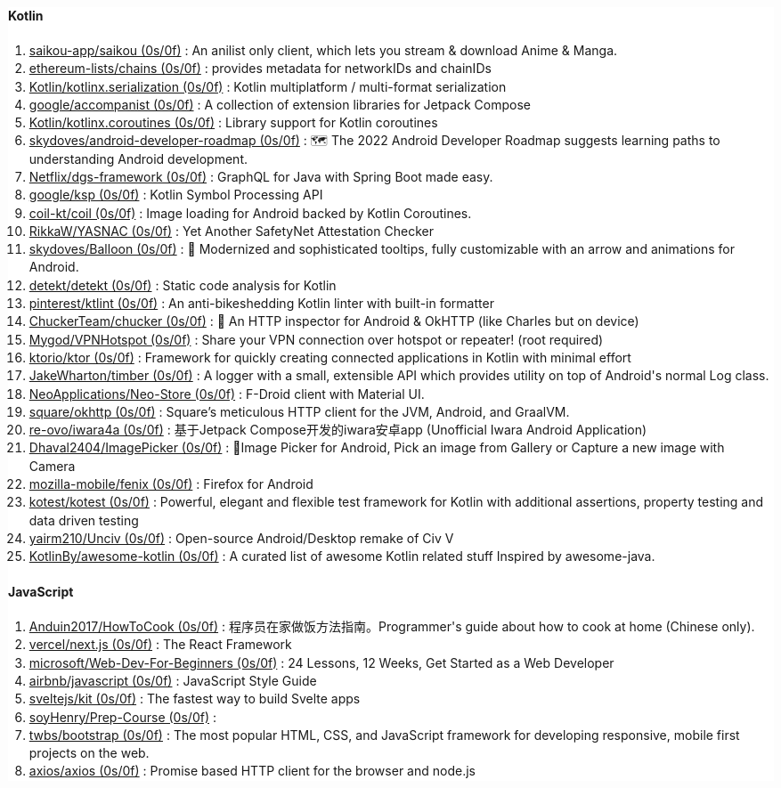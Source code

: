 #### Kotlin
1. [saikou-app/saikou (0s/0f)](https://github.com/saikou-app/saikou) : An anilist only client, which lets you stream & download Anime & Manga.
2. [ethereum-lists/chains (0s/0f)](https://github.com/ethereum-lists/chains) : provides metadata for networkIDs and chainIDs
3. [Kotlin/kotlinx.serialization (0s/0f)](https://github.com/Kotlin/kotlinx.serialization) : Kotlin multiplatform / multi-format serialization
4. [google/accompanist (0s/0f)](https://github.com/google/accompanist) : A collection of extension libraries for Jetpack Compose
5. [Kotlin/kotlinx.coroutines (0s/0f)](https://github.com/Kotlin/kotlinx.coroutines) : Library support for Kotlin coroutines
6. [skydoves/android-developer-roadmap (0s/0f)](https://github.com/skydoves/android-developer-roadmap) : 🗺 The 2022 Android Developer Roadmap suggests learning paths to understanding Android development.
7. [Netflix/dgs-framework (0s/0f)](https://github.com/Netflix/dgs-framework) : GraphQL for Java with Spring Boot made easy.
8. [google/ksp (0s/0f)](https://github.com/google/ksp) : Kotlin Symbol Processing API
9. [coil-kt/coil (0s/0f)](https://github.com/coil-kt/coil) : Image loading for Android backed by Kotlin Coroutines.
10. [RikkaW/YASNAC (0s/0f)](https://github.com/RikkaW/YASNAC) : Yet Another SafetyNet Attestation Checker
11. [skydoves/Balloon (0s/0f)](https://github.com/skydoves/Balloon) : 🎈 Modernized and sophisticated tooltips, fully customizable with an arrow and animations for Android.
12. [detekt/detekt (0s/0f)](https://github.com/detekt/detekt) : Static code analysis for Kotlin
13. [pinterest/ktlint (0s/0f)](https://github.com/pinterest/ktlint) : An anti-bikeshedding Kotlin linter with built-in formatter
14. [ChuckerTeam/chucker (0s/0f)](https://github.com/ChuckerTeam/chucker) : 🔎 An HTTP inspector for Android & OkHTTP (like Charles but on device)
15. [Mygod/VPNHotspot (0s/0f)](https://github.com/Mygod/VPNHotspot) : Share your VPN connection over hotspot or repeater! (root required)
16. [ktorio/ktor (0s/0f)](https://github.com/ktorio/ktor) : Framework for quickly creating connected applications in Kotlin with minimal effort
17. [JakeWharton/timber (0s/0f)](https://github.com/JakeWharton/timber) : A logger with a small, extensible API which provides utility on top of Android's normal Log class.
18. [NeoApplications/Neo-Store (0s/0f)](https://github.com/NeoApplications/Neo-Store) : F-Droid client with Material UI.
19. [square/okhttp (0s/0f)](https://github.com/square/okhttp) : Square’s meticulous HTTP client for the JVM, Android, and GraalVM.
20. [re-ovo/iwara4a (0s/0f)](https://github.com/re-ovo/iwara4a) : 基于Jetpack Compose开发的iwara安卓app (Unofficial Iwara Android Application)
21. [Dhaval2404/ImagePicker (0s/0f)](https://github.com/Dhaval2404/ImagePicker) : 📸Image Picker for Android, Pick an image from Gallery or Capture a new image with Camera
22. [mozilla-mobile/fenix (0s/0f)](https://github.com/mozilla-mobile/fenix) : Firefox for Android
23. [kotest/kotest (0s/0f)](https://github.com/kotest/kotest) : Powerful, elegant and flexible test framework for Kotlin with additional assertions, property testing and data driven testing
24. [yairm210/Unciv (0s/0f)](https://github.com/yairm210/Unciv) : Open-source Android/Desktop remake of Civ V
25. [KotlinBy/awesome-kotlin (0s/0f)](https://github.com/KotlinBy/awesome-kotlin) : A curated list of awesome Kotlin related stuff Inspired by awesome-java.

#### JavaScript
1. [Anduin2017/HowToCook (0s/0f)](https://github.com/Anduin2017/HowToCook) : 程序员在家做饭方法指南。Programmer's guide about how to cook at home (Chinese only).
2. [vercel/next.js (0s/0f)](https://github.com/vercel/next.js) : The React Framework
3. [microsoft/Web-Dev-For-Beginners (0s/0f)](https://github.com/microsoft/Web-Dev-For-Beginners) : 24 Lessons, 12 Weeks, Get Started as a Web Developer
4. [airbnb/javascript (0s/0f)](https://github.com/airbnb/javascript) : JavaScript Style Guide
5. [sveltejs/kit (0s/0f)](https://github.com/sveltejs/kit) : The fastest way to build Svelte apps
6. [soyHenry/Prep-Course (0s/0f)](https://github.com/soyHenry/Prep-Course) : 
7. [twbs/bootstrap (0s/0f)](https://github.com/twbs/bootstrap) : The most popular HTML, CSS, and JavaScript framework for developing responsive, mobile first projects on the web.
8. [axios/axios (0s/0f)](https://github.com/axios/axios) : Promise based HTTP client for the browser and node.js